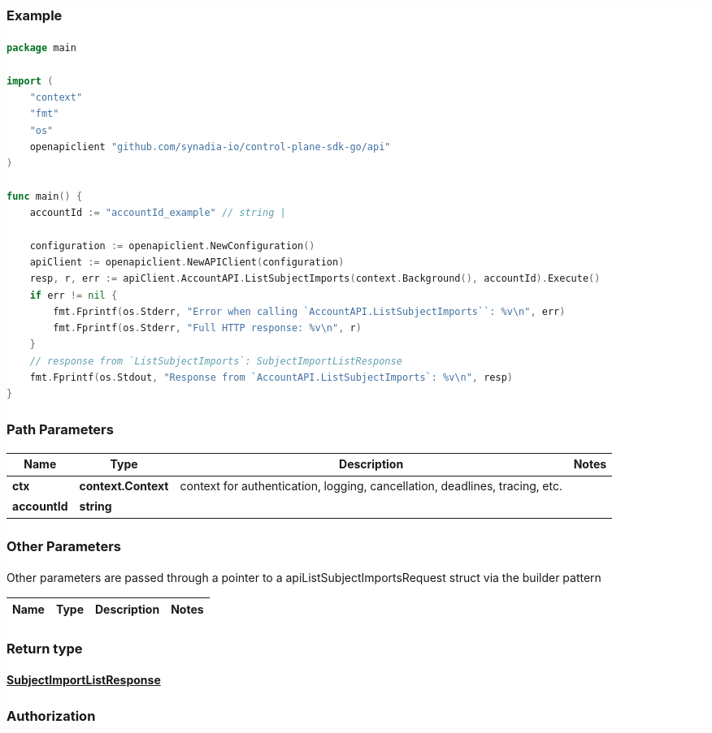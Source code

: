 

### Example

```go
package main

import (
    "context"
    "fmt"
    "os"
    openapiclient "github.com/synadia-io/control-plane-sdk-go/api"
)

func main() {
    accountId := "accountId_example" // string | 

    configuration := openapiclient.NewConfiguration()
    apiClient := openapiclient.NewAPIClient(configuration)
    resp, r, err := apiClient.AccountAPI.ListSubjectImports(context.Background(), accountId).Execute()
    if err != nil {
        fmt.Fprintf(os.Stderr, "Error when calling `AccountAPI.ListSubjectImports``: %v\n", err)
        fmt.Fprintf(os.Stderr, "Full HTTP response: %v\n", r)
    }
    // response from `ListSubjectImports`: SubjectImportListResponse
    fmt.Fprintf(os.Stdout, "Response from `AccountAPI.ListSubjectImports`: %v\n", resp)
}
```

### Path Parameters


Name | Type | Description  | Notes
------------- | ------------- | ------------- | -------------
**ctx** | **context.Context** | context for authentication, logging, cancellation, deadlines, tracing, etc.
**accountId** | **string** |  | 

### Other Parameters

Other parameters are passed through a pointer to a apiListSubjectImportsRequest struct via the builder pattern


Name | Type | Description  | Notes
------------- | ------------- | ------------- | -------------


### Return type

[**SubjectImportListResponse**](SubjectImportListResponse.md)

### Authorization
